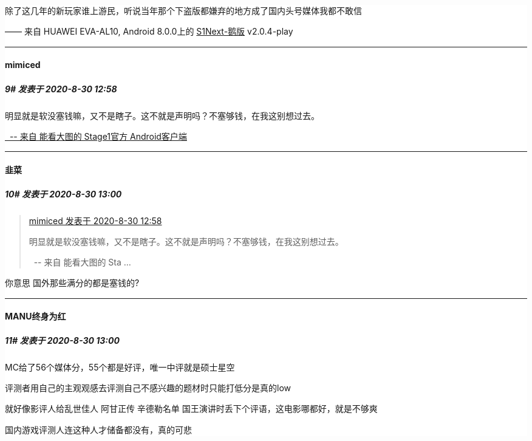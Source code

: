 除了这几年的新玩家谁上游民，听说当年那个下盗版都嫌弃的地方成了国内头号媒体我都不敢信

—— 来自 HUAWEI EVA-AL10, Android 8.0.0上的 [S1Next-鹅版](https://github.com/ykrank/S1-Next/releases) v2.0.4-play







-----

####  mimiced  
##### 9#       发表于 2020-8-30 12:58




明显就是软没塞钱嘛，又不是瞎子。这不就是声明吗？不塞够钱，在我这别想过去。

[  -- 来自 能看大图的 Stage1官方 Android客户端](https://www.coolapk.com/apk/140634)







-----

####  韭菜  
##### 10#       发表于 2020-8-30 13:00



<blockquote><a href="httphttps://bbs.saraba1st.com/2b/forum.php?mod=redirect&amp;goto=findpost&amp;pid=48591048&amp;ptid=1957268" target="_blank">mimiced 发表于 2020-8-30 12:58</a>

明显就是软没塞钱嘛，又不是瞎子。这不就是声明吗？不塞够钱，在我这别想过去。


  -- 来自 能看大图的 Sta ...</blockquote>
你意思 国外那些满分的都是塞钱的?







-----

####  MANU终身为红  
##### 11#       发表于 2020-8-30 13:00




MC给了56个媒体分，55个都是好评，唯一中评就是硕士星空

评测者用自己的主观观感去评测自己不感兴趣的题材时只能打低分是真的low

就好像影评人给乱世佳人 阿甘正传 辛德勒名单 国王演讲时丢下个评语，这电影哪都好，就是不够爽

国内游戏评测人连这种人才储备都没有，真的可悲


